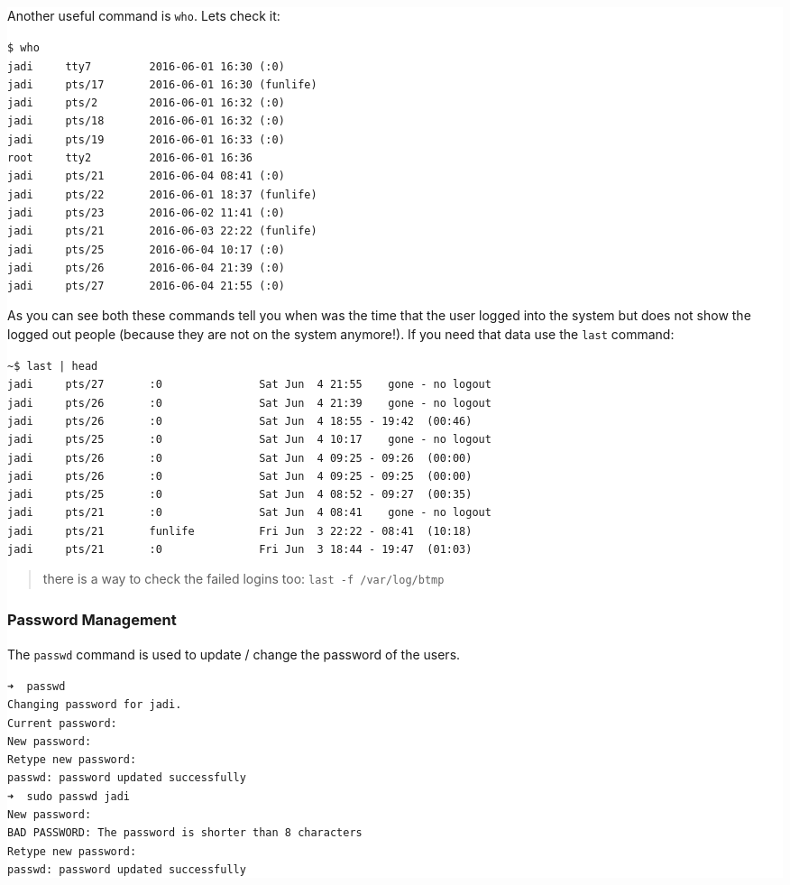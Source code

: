 Another useful command is `who`. Lets check it:

```text
$ who
jadi     tty7         2016-06-01 16:30 (:0)
jadi     pts/17       2016-06-01 16:30 (funlife)
jadi     pts/2        2016-06-01 16:32 (:0)
jadi     pts/18       2016-06-01 16:32 (:0)
jadi     pts/19       2016-06-01 16:33 (:0)
root     tty2         2016-06-01 16:36
jadi     pts/21       2016-06-04 08:41 (:0)
jadi     pts/22       2016-06-01 18:37 (funlife)
jadi     pts/23       2016-06-02 11:41 (:0)
jadi     pts/21       2016-06-03 22:22 (funlife)
jadi     pts/25       2016-06-04 10:17 (:0)
jadi     pts/26       2016-06-04 21:39 (:0)
jadi     pts/27       2016-06-04 21:55 (:0)
```

As you can see both these commands tell you when was the time that the user logged into the system but does not show the logged out people \(because they are not on the system anymore!\). If you need that data use the `last` command:

```text
~$ last | head
jadi     pts/27       :0               Sat Jun  4 21:55    gone - no logout
jadi     pts/26       :0               Sat Jun  4 21:39    gone - no logout
jadi     pts/26       :0               Sat Jun  4 18:55 - 19:42  (00:46)
jadi     pts/25       :0               Sat Jun  4 10:17    gone - no logout
jadi     pts/26       :0               Sat Jun  4 09:25 - 09:26  (00:00)
jadi     pts/26       :0               Sat Jun  4 09:25 - 09:25  (00:00)
jadi     pts/25       :0               Sat Jun  4 08:52 - 09:27  (00:35)
jadi     pts/21       :0               Sat Jun  4 08:41    gone - no logout
jadi     pts/21       funlife          Fri Jun  3 22:22 - 08:41  (10:18)
jadi     pts/21       :0               Fri Jun  3 18:44 - 19:47  (01:03)
```

> there is a way to check the failed logins too: `last -f /var/log/btmp`

### Password Management
The `passwd` command is used to update / change the password of the users. 

```
➜  passwd     
Changing password for jadi.
Current password: 
New password: 
Retype new password: 
passwd: password updated successfully
➜  sudo passwd jadi
New password: 
BAD PASSWORD: The password is shorter than 8 characters
Retype new password: 
passwd: password updated successfully
```
